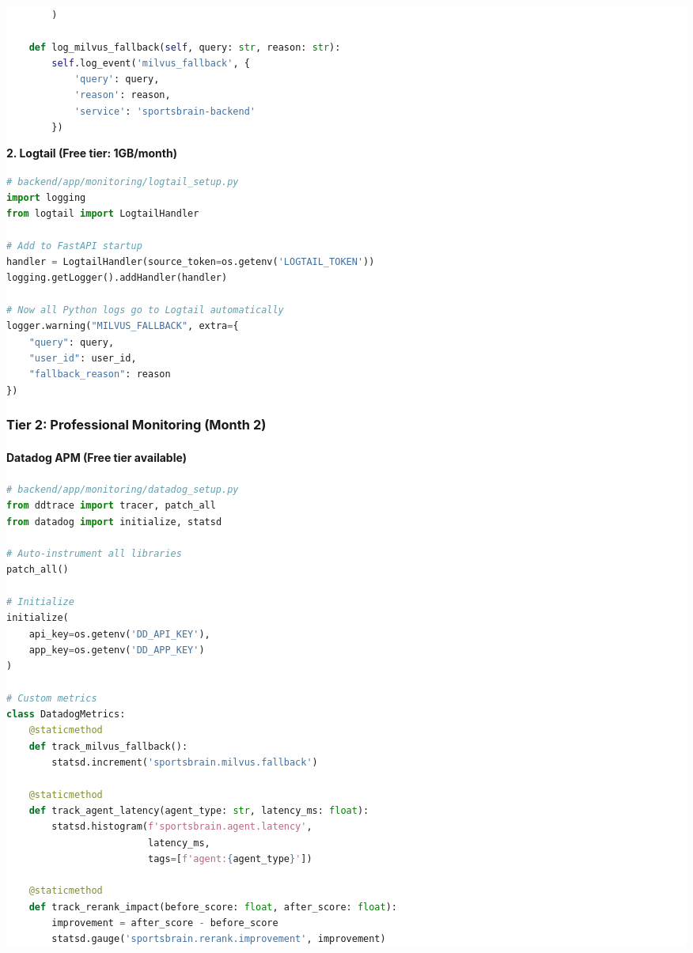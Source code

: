 ```python
        )
    
    def log_milvus_fallback(self, query: str, reason: str):
        self.log_event('milvus_fallback', {
            'query': query,
            'reason': reason,
            'service': 'sportsbrain-backend'
        })
```

**2. Logtail (Free tier: 1GB/month)**
```python
# backend/app/monitoring/logtail_setup.py
import logging
from logtail import LogtailHandler

# Add to FastAPI startup
handler = LogtailHandler(source_token=os.getenv('LOGTAIL_TOKEN'))
logging.getLogger().addHandler(handler)

# Now all Python logs go to Logtail automatically
logger.warning("MILVUS_FALLBACK", extra={
    "query": query,
    "user_id": user_id,
    "fallback_reason": reason
})
```

### Tier 2: Professional Monitoring (Month 2)

#### Datadog APM (Free tier available)
```python
# backend/app/monitoring/datadog_setup.py
from ddtrace import tracer, patch_all
from datadog import initialize, statsd

# Auto-instrument all libraries
patch_all()

# Initialize
initialize(
    api_key=os.getenv('DD_API_KEY'),
    app_key=os.getenv('DD_APP_KEY')
)

# Custom metrics
class DatadogMetrics:
    @staticmethod
    def track_milvus_fallback():
        statsd.increment('sportsbrain.milvus.fallback')
    
    @staticmethod
    def track_agent_latency(agent_type: str, latency_ms: float):
        statsd.histogram(f'sportsbrain.agent.latency', 
                         latency_ms, 
                         tags=[f'agent:{agent_type}'])
    
    @staticmethod
    def track_rerank_impact(before_score: float, after_score: float):
        improvement = after_score - before_score
        statsd.gauge('sportsbrain.rerank.improvement', improvement)
```
